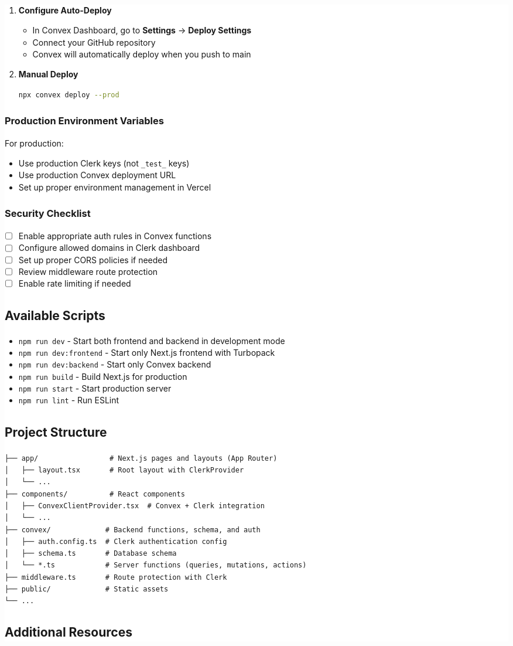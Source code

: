 1. **Configure Auto-Deploy**
   - In Convex Dashboard, go to **Settings** → **Deploy Settings**
   - Connect your GitHub repository
   - Convex will automatically deploy when you push to main

2. **Manual Deploy**
   ```bash
   npx convex deploy --prod
   ```

### Production Environment Variables

For production:
- Use production Clerk keys (not `_test_` keys)
- Use production Convex deployment URL
- Set up proper environment management in Vercel

### Security Checklist

- [ ] Enable appropriate auth rules in Convex functions
- [ ] Configure allowed domains in Clerk dashboard
- [ ] Set up proper CORS policies if needed
- [ ] Review middleware route protection
- [ ] Enable rate limiting if needed

## Available Scripts

- `npm run dev` - Start both frontend and backend in development mode
- `npm run dev:frontend` - Start only Next.js frontend with Turbopack
- `npm run dev:backend` - Start only Convex backend
- `npm run build` - Build Next.js for production
- `npm run start` - Start production server
- `npm run lint` - Run ESLint

## Project Structure

```
├── app/                 # Next.js pages and layouts (App Router)
│   ├── layout.tsx       # Root layout with ClerkProvider
│   └── ...
├── components/          # React components
│   ├── ConvexClientProvider.tsx  # Convex + Clerk integration
│   └── ...
├── convex/             # Backend functions, schema, and auth
│   ├── auth.config.ts  # Clerk authentication config
│   ├── schema.ts       # Database schema
│   └── *.ts            # Server functions (queries, mutations, actions)
├── middleware.ts       # Route protection with Clerk
├── public/             # Static assets
└── ...
```

## Additional Resources
